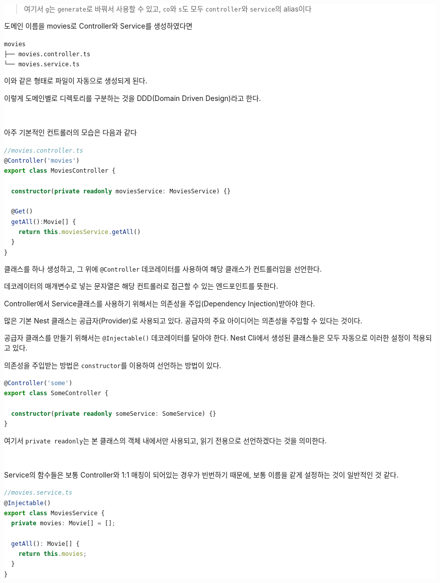 > 여기서 `g`는 `generate`로 바꿔서 사용할 수 있고, `co`와 `s`도 모두 `controller`와 `service`의 alias이다

도메인 이름을 movies로 Controller와 Service를 생성하였다면

```
movies
├── movies.controller.ts
└── movies.service.ts
```
이와 같은 형태로 파일이 자동으로 생성되게 된다.

이렇게 도메인별로 디렉토리를 구분하는 것을 DDD(Domain Driven Design)라고 한다.

<br>

아주 기본적인 컨트롤러의 모습은 다음과 같다
```ts
//movies.controller.ts
@Controller('movies')
export class MoviesController {

  constructor(private readonly moviesService: MoviesService) {}

  @Get()
  getAll():Movie[] {
    return this.moviesService.getAll()
  }
}
```

클래스를 하나 생성하고, 그 위에 `@Controller` 데코레이터를 사용하여 해당 클래스가 컨트롤러임을 선언한다.

데코레이터의 매개변수로 넣는 문자열은 해당 컨트롤러로 접근할 수 있는 엔드포인트를 뜻한다.

Controller에서 Service클래스를 사용하기 위해서는 의존성을 주입(Dependency Injection)받아야 한다.

많은 기본 Nest 클래스는 공급자(Provider)로 사용되고 있다. 공급자의 주요 아이디어는 의존성을 주입할 수 있다는 것이다.

공급자 클래스를 만들기 위해서는 `@Injectable()` 데코레이터를 달아야 한다. Nest Cli에서 생성된 클래스들은 모두 자동으로 이러한 설정이 적용되고 있다.

의존성을 주입받는 방법은 `constructor`를 이용하여 선언하는 방법이 있다.

```ts
@Controller('some')
export class SomeController {

  constructor(private readonly someService: SomeService) {}
}
```

여기서 `private readonly`는 본 클래스의 객체 내에서만 사용되고, 읽기 전용으로 선언하겠다는 것을 의미한다.

<br>

Service의 함수들은 보통 Controller와 1:1 매칭이 되어있는 경우가 빈번하기 때문에, 보통 이름을 같게 설정하는 것이 일반적인 것 같다.

```ts
//movies.service.ts
@Injectable()
export class MoviesService {
  private movies: Movie[] = [];

  getAll(): Movie[] {
    return this.movies;
  }
}
```
